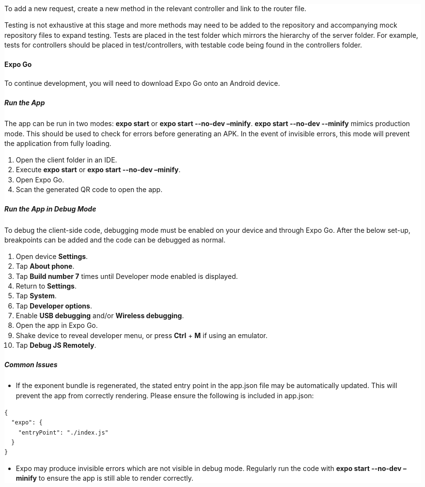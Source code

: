 To add a new request, create a new method in the relevant controller and link to the router file. 

Testing is not exhaustive at this stage and more methods may need to be added to the repository and accompanying mock repository files to expand testing. Tests are placed in the test folder which mirrors the hierarchy of the server folder. For example, tests for controllers should be placed in test/controllers, with testable code being found in the controllers folder. 

####	Expo Go

To continue development, you will need to download Expo Go onto an Android device.

#####	Run the App

The app can be run in two modes: <strong>expo start</strong> or <strong>expo start --no-dev –minify</strong>. <strong>expo start --no-dev --minify</strong> mimics production mode. This should be used to check for errors before generating an APK. In the event of invisible errors, this mode will prevent the application from fully loading.  

1.	Open the client folder in an IDE.
2.	Execute <strong>expo start</strong> or <strong>expo start --no-dev –minify</strong>.
3.	Open Expo Go.
4.	Scan the generated QR code to open the app.

#####	Run the App in Debug Mode

To debug the client-side code, debugging mode must be enabled on your device and through Expo Go. After the below set-up, breakpoints can be added and the code can be debugged as normal.

1.	Open device <strong>Settings</strong>. 
2.	Tap <strong>About phone</strong>.
3.	Tap <strong>Build number 7</strong> times until Developer mode enabled is displayed.
4.	Return to <strong>Settings</strong>.
5.	Tap <strong>System</strong>.
6.	Tap <strong>Developer options</strong>.
7.	Enable <strong>USB debugging</strong> and/or <strong>Wireless debugging</strong>.
8.	Open the app in Expo Go.
9.	Shake device to reveal developer menu, or press <strong>Ctrl</strong> + <strong>M</strong> if using an emulator.
10.	Tap <strong>Debug JS Remotely</strong>.

#####	Common Issues

*	If the exponent bundle is regenerated, the stated entry point in the app.json file may be automatically updated. This will prevent the app from correctly rendering. Please ensure the following is included in app.json: 

```
{
  "expo": {
    "entryPoint": "./index.js"
  }
}
```
* Expo may produce invisible errors which are not visible in debug mode. Regularly run the code with <strong>expo start --no-dev –minify</strong> to ensure the app is still able to render correctly.
